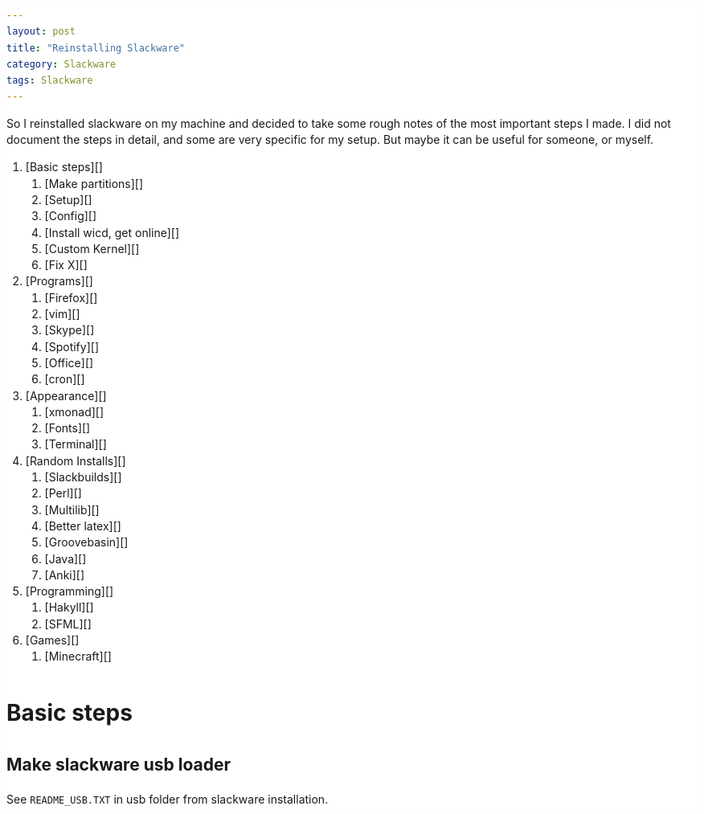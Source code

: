 ```yaml
---
layout: post
title: "Reinstalling Slackware"
category: Slackware
tags: Slackware
---
```


So I reinstalled slackware on my machine and decided to take some rough notes of the most important steps I made. I did not document the steps in detail, and some are very specific for my setup. But maybe it can be useful for someone, or myself.

1. [Basic steps][]
    1. [Make partitions][]
    1. [Setup][]
    1. [Config][]
    1. [Install wicd, get online][]
    1. [Custom Kernel][]
    1. [Fix X][]
1. [Programs][]
    1. [Firefox][]
    1. [vim][]
    1. [Skype][]
    1. [Spotify][]
    1. [Office][]
    1. [cron][]
1. [Appearance][]
    1. [xmonad][]
    1. [Fonts][]
    1. [Terminal][]
1. [Random Installs][]
    1. [Slackbuilds][]
    1. [Perl][]
    1. [Multilib][]
    1. [Better latex][]
    1. [Groovebasin][]
    1. [Java][]
    1. [Anki][]
1. [Programming][]
    1. [Hakyll][]
    1. [SFML][]
1. [Games][]
    1. [Minecraft][]

Basic steps
===========

Make slackware usb loader
-------------------------

See `README_USB.TXT` in usb folder from slackware installation.
